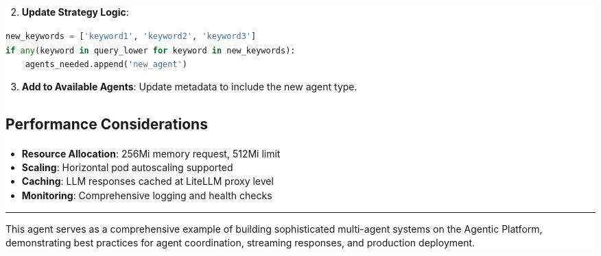 2. **Update Strategy Logic**:
```python
new_keywords = ['keyword1', 'keyword2', 'keyword3']
if any(keyword in query_lower for keyword in new_keywords):
    agents_needed.append('new_agent')
```

3. **Add to Available Agents**:
Update metadata to include the new agent type.

## Performance Considerations

- **Resource Allocation**: 256Mi memory request, 512Mi limit
- **Scaling**: Horizontal pod autoscaling supported
- **Caching**: LLM responses cached at LiteLLM proxy level
- **Monitoring**: Comprehensive logging and health checks

---

This agent serves as a comprehensive example of building sophisticated multi-agent systems on the Agentic Platform, demonstrating best practices for agent coordination, streaming responses, and production deployment.
